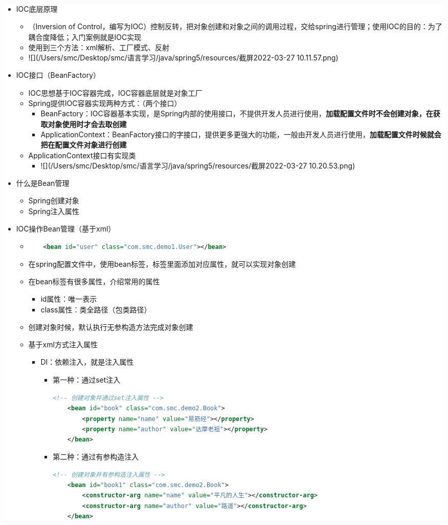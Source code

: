 * IOC底层原理

  * （Inversion of Control，编写为IOC）控制反转，把对象创建和对象之间的调用过程，交给spring进行管理；使用IOC的目的：为了耦合度降低；入门案例就是IOC实现
  * 使用到三个方法：xml解析、工厂模式、反射
  * ![](/Users/smc/Desktop/smc/语言学习/java/spring5/resources/截屏2022-03-27 10.11.57.png)

* IOC接口（BeanFactory）

  * IOC思想基于IOC容器完成，IOC容器底层就是对象工厂
  * Spring提供IOC容器实现两种方式：（两个接口）
    * BeanFactory：IOC容器基本实现，是Spring内部的使用接口，不提供开发人员进行使用，**加载配置文件时不会创建对象，在获取对象使用时才会去取创建**
    * ApplicationContext：BeanFactory接口的字接口，提供更多更强大的功能，一般由开发人员进行使用，**加载配置文件时候就会把在配置文件对象进行创建**
  * ApplicationContext接口有实现类
    * ![](/Users/smc/Desktop/smc/语言学习/java/spring5/resources/截屏2022-03-27 10.20.53.png)

* 什么是Bean管理

  * Spring创建对象
  * Spring注入属性

* IOC操作Bean管理（基于xml）

  * ```xml
        <bean id="user" class="com.smc.demo1.User"></bean>
    
    ```

  * 在spring配置文件中，使用bean标签，标签里面添加对应属性，就可以实现对象创建

  * 在bean标签有很多属性，介绍常用的属性

    * id属性：唯一表示
    * class属性：类全路径（包类路径）

  * 创建对象时候，默认执行无参构造方法完成对象创建

  * 基于xml方式注入属性

    * DI：依赖注入，就是注入属性

      * 第一种：通过set注入

        ```xml
        <!-- 创建对象并通过set注入属性 -->
            <bean id="book" class="com.smc.demo2.Book">
                <property name="name" value="易筋经"></property>
                <property name="author" value="达摩老祖"></property>
            </bean>
        ```

        

      * 第二种：通过有参构造注入

        ```xml
        <!-- 创建对象并有参构造注入属性 -->
            <bean id="book1" class="com.smc.demo2.Book">
                <constructor-arg name="name" value="平凡的人生"></constructor-arg>
                <constructor-arg name="author" value="路遥"></constructor-arg>
            </bean>
        ```
